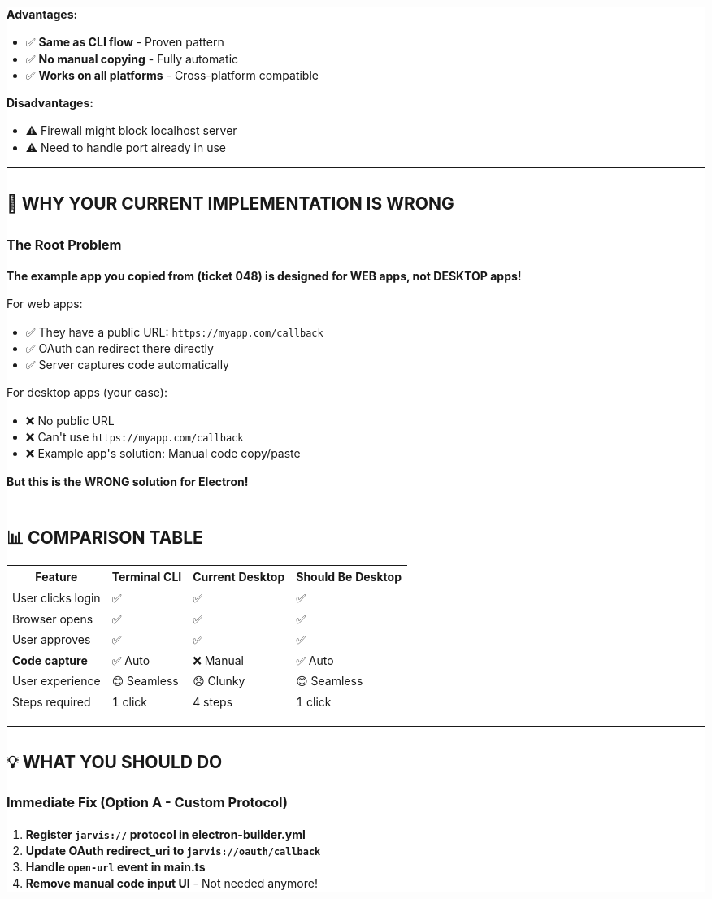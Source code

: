 **Advantages:**
- ✅ **Same as CLI flow** - Proven pattern
- ✅ **No manual copying** - Fully automatic
- ✅ **Works on all platforms** - Cross-platform compatible

**Disadvantages:**
- ⚠️ Firewall might block localhost server
- ⚠️ Need to handle port already in use

---

## 🔴 WHY YOUR CURRENT IMPLEMENTATION IS WRONG

### The Root Problem
**The example app you copied from (ticket 048) is designed for WEB apps, not DESKTOP apps!**

For web apps:
- ✅ They have a public URL: `https://myapp.com/callback`
- ✅ OAuth can redirect there directly
- ✅ Server captures code automatically

For desktop apps (your case):
- ❌ No public URL
- ❌ Can't use `https://myapp.com/callback`
- ❌ Example app's solution: Manual code copy/paste

**But this is the WRONG solution for Electron!**

---

## 📊 COMPARISON TABLE

| Feature | Terminal CLI | Current Desktop | Should Be Desktop |
|---------|-------------|-----------------|-------------------|
| User clicks login | ✅ | ✅ | ✅ |
| Browser opens | ✅ | ✅ | ✅ |
| User approves | ✅ | ✅ | ✅ |
| **Code capture** | ✅ Auto | ❌ Manual | ✅ Auto |
| User experience | 😊 Seamless | 😞 Clunky | 😊 Seamless |
| Steps required | 1 click | 4 steps | 1 click |

---

## 💡 WHAT YOU SHOULD DO

### Immediate Fix (Option A - Custom Protocol)

1. **Register `jarvis://` protocol in electron-builder.yml**
2. **Update OAuth redirect_uri to `jarvis://oauth/callback`**
3. **Handle `open-url` event in main.ts**
4. **Remove manual code input UI** - Not needed anymore!

